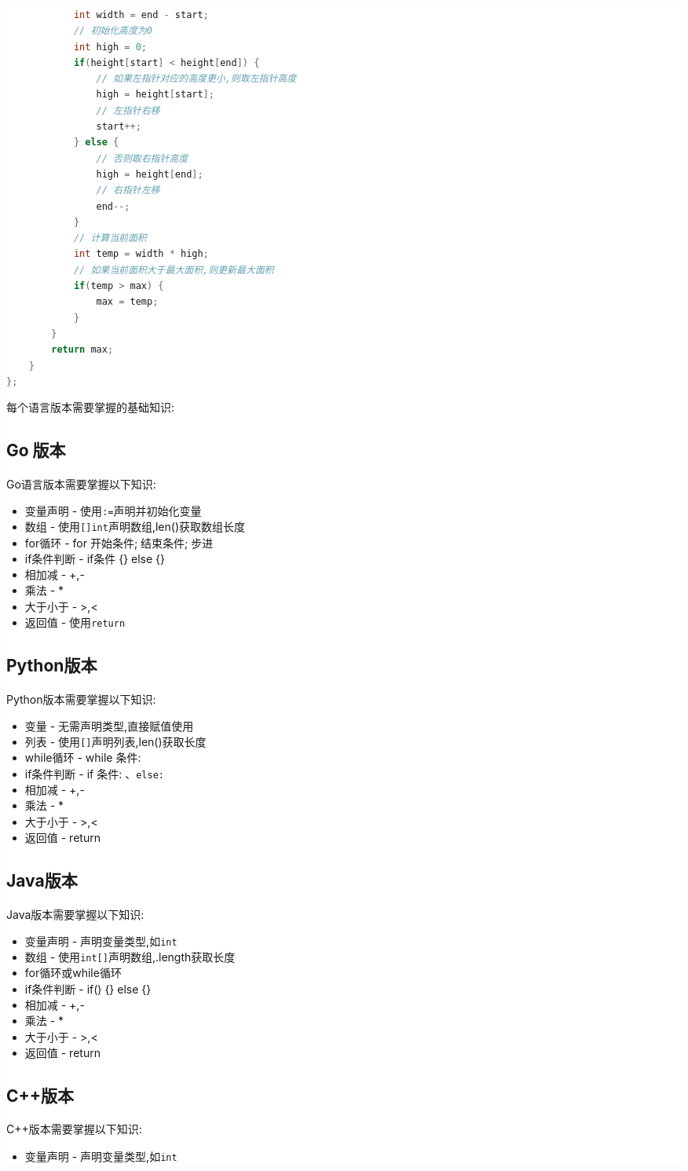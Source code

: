 ```Cpp
            int width = end - start;
            // 初始化高度为0
            int high = 0;
            if(height[start] < height[end]) {
                // 如果左指针对应的高度更小,则取左指针高度
                high = height[start];
                // 左指针右移
                start++;
            } else {
                // 否则取右指针高度
                high = height[end];
                // 右指针左移
                end--;
            }
            // 计算当前面积
            int temp = width * high;
            // 如果当前面积大于最大面积,则更新最大面积
            if(temp > max) {
                max = temp;
            }
        }
        return max;
    }
};
```
每个语言版本需要掌握的基础知识:
## Go 版本
Go语言版本需要掌握以下知识:
- 变量声明 - 使用`:=`声明并初始化变量
- 数组 - 使用`[]int`声明数组,len()获取数组长度
- for循环 - for 开始条件; 结束条件; 步进
- if条件判断 - if条件 {} else {}
- 相加减 - +,-
- 乘法 - *
- 大于小于 - >,<
- 返回值 - 使用`return`
## Python版本
Python版本需要掌握以下知识:
- 变量 - 无需声明类型,直接赋值使用
- 列表 - 使用`[]`声明列表,len()获取长度
- while循环 - while 条件:
- if条件判断 - if 条件: 、`else:`
- 相加减 - +,-
- 乘法 - *
- 大于小于 - >,<  
- 返回值 - return
## Java版本
Java版本需要掌握以下知识:
- 变量声明 - 声明变量类型,如`int`
- 数组 - 使用`int[]`声明数组,.length获取长度
- for循环或while循环
- if条件判断 - if() {} else {}
- 相加减 - +,-
- 乘法 - *
- 大于小于 - >,<
- 返回值 - return
## C++版本
C++版本需要掌握以下知识:
- 变量声明 - 声明变量类型,如`int`